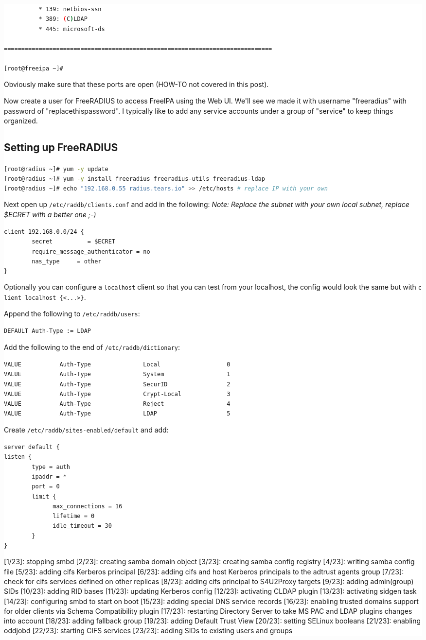 ```bash
          * 139: netbios-ssn
          * 389: (C)LDAP
          * 445: microsoft-ds

=============================================================================

[root@freeipa ~]#
```

Obviously make sure that these ports are open (HOW-TO not covered in this post).

Now create a user for FreeRADIUS to access FreeIPA using the Web UI. We'll see we made it with username "freeradius" with password of "replacethispassword". I typically like to add any service accounts under a group of "service" to keep things organized.

## Setting up FreeRADIUS

```bash
[root@radius ~]# yum -y update
[root@radius ~]# yum -y install freeradius freeradius-utils freeradius-ldap
[root@radius ~]# echo "192.168.0.55 radius.tears.io" >> /etc/hosts # replace IP with your own
```

Next open up `/etc/raddb/clients.conf` and add in the following:
<em>Note: Replace the subnet with your own local subnet, replace $ECRET with a better one ;-)</em>

```
client 192.168.0.0/24 {
        secret          = $ECRET
        require_message_authenticator = no
        nas_type     = other
}
```

Optionally you can configure a `localhost` client so that you can test from your localhost, the config would look the same but with `client localhost {<...>}`.

Append the following to `/etc/raddb/users`:

```
DEFAULT Auth-Type := LDAP
```

Add the following to the end of `/etc/raddb/dictionary`:

```
VALUE           Auth-Type               Local                   0
VALUE           Auth-Type               System                  1
VALUE           Auth-Type               SecurID                 2
VALUE           Auth-Type               Crypt-Local             3
VALUE           Auth-Type               Reject                  4
VALUE           Auth-Type               LDAP                    5
```

Create `/etc/raddb/sites-enabled/default` and add:

```
server default {
listen {
        type = auth
        ipaddr = *
        port = 0
        limit {
              max_connections = 16
              lifetime = 0
              idle_timeout = 30
        }
}

```

  [1/23]: stopping smbd
  [2/23]: creating samba domain object
  [3/23]: creating samba config registry
  [4/23]: writing samba config file
  [5/23]: adding cifs Kerberos principal
  [6/23]: adding cifs and host Kerberos principals to the adtrust agents group
  [7/23]: check for cifs services defined on other replicas
  [8/23]: adding cifs principal to S4U2Proxy targets
  [9/23]: adding admin(group) SIDs
  [10/23]: adding RID bases
  [11/23]: updating Kerberos config
  [12/23]: activating CLDAP plugin
  [13/23]: activating sidgen task
  [14/23]: configuring smbd to start on boot
  [15/23]: adding special DNS service records
  [16/23]: enabling trusted domains support for older clients via Schema Compatibility plugin
  [17/23]: restarting Directory Server to take MS PAC and LDAP plugins changes into account
  [18/23]: adding fallback group
  [19/23]: adding Default Trust View
  [20/23]: setting SELinux booleans
  [21/23]: enabling oddjobd
  [22/23]: starting CIFS services
  [23/23]: adding SIDs to existing users and groups